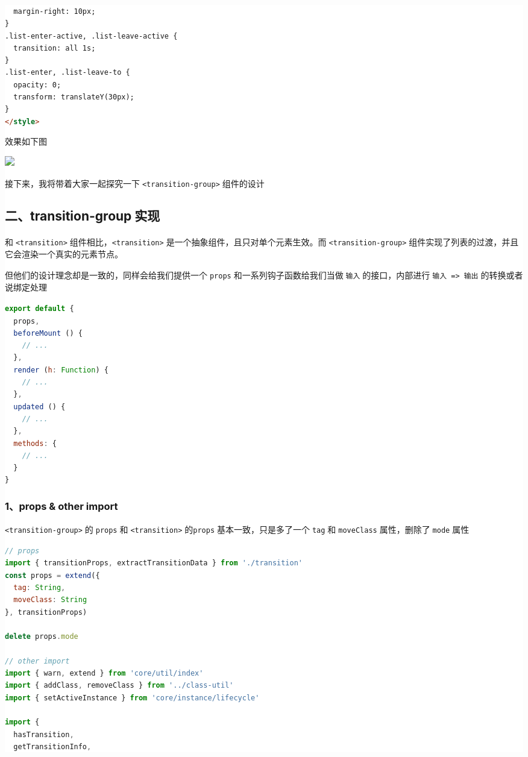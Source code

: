```html
  margin-right: 10px;
}
.list-enter-active, .list-leave-active {
  transition: all 1s;
}
.list-enter, .list-leave-to {
  opacity: 0;
  transform: translateY(30px);
}
</style>
```

效果如下图

![](https://user-gold-cdn.xitu.io/2019/6/5/16b274f7ca449abe?w=609&h=307&f=gif&s=33755)

接下来，我将带着大家一起探究一下 `<transition-group>` 组件的设计

## 二、transition-group 实现

和 `<transition>` 组件相比，`<transition>` 是一个抽象组件，且只对单个元素生效。而 `<transition-group>` 组件实现了列表的过渡，并且它会渲染一个真实的元素节点。

但他们的设计理念却是一致的，同样会给我们提供一个 `props` 和一系列钩子函数给我们当做 `输入` 的接口，内部进行 `输入 => 输出` 的转换或者说绑定处理

```javascript
export default {
  props,
  beforeMount () {
    // ...
  },
  render (h: Function) {
    // ...
  },
  updated () {
    // ...
  },
  methods: {
    // ...
  }
}
```

### 1、props & other import

`<transition-group>` 的 `props` 和 `<transition>` 的`props` 基本一致，只是多了一个 `tag` 和 `moveClass` 属性，删除了 `mode` 属性

```javascript
// props
import { transitionProps, extractTransitionData } from './transition'
const props = extend({
  tag: String,
  moveClass: String
}, transitionProps)

delete props.mode

// other import
import { warn, extend } from 'core/util/index'
import { addClass, removeClass } from '../class-util'
import { setActiveInstance } from 'core/instance/lifecycle'

import {
  hasTransition,
  getTransitionInfo,
```